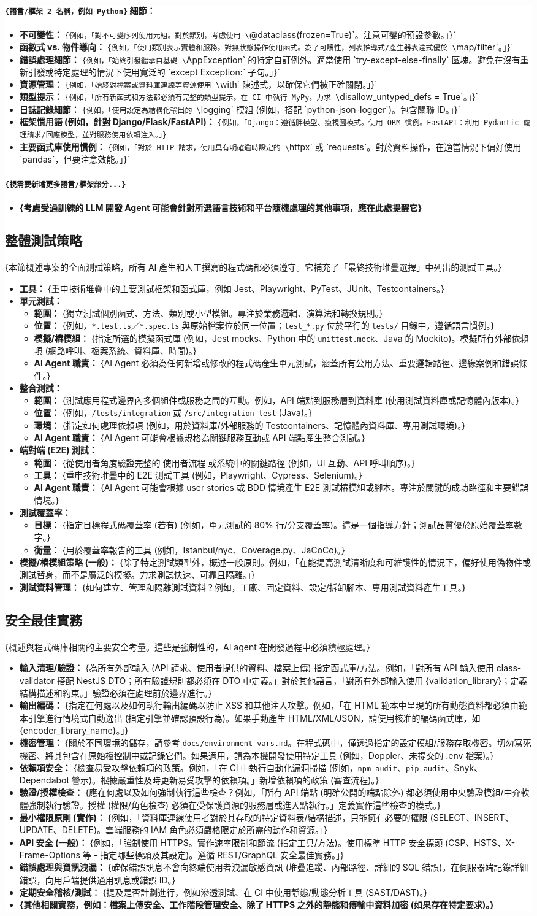 #### `{語言/框架 2 名稱，例如 Python}` 細節：

- **不可變性：** `{例如，「對不可變序列使用元組。對於類別，考慮使用 \`@dataclass(frozen=True)\`。注意可變的預設參數。」}`
- **函數式 vs. 物件導向：** `{例如，「使用類別表示實體和服務。對無狀態操作使用函式。為了可讀性，列表推導式/產生器表達式優於 \`map/filter\`。」}`
- **錯誤處理細節：** `{例如，「始終引發繼承自基礎 \`AppException\` 的特定自訂例外。適當使用 \`try-except-else-finally\` 區塊。避免在沒有重新引發或特定處理的情況下使用寬泛的 \`except Exception:\` 子句。」}`
- **資源管理：** `{例如，「始終對檔案或資料庫連線等資源使用 \`with\` 陳述式，以確保它們被正確關閉。」}`
- **類型提示：** `{例如，「所有新函式和方法都必須有完整的類型提示。在 CI 中執行 MyPy。力求 \`disallow_untyped_defs = True\`。」}`
- **日誌記錄細節：** `{例如，「使用設定為結構化輸出的 \`logging\` 模組 (例如，搭配 \`python-json-logger\`)。包含關聯 ID。」}`
- **框架慣用語 (例如，針對 Django/Flask/FastAPI)：** `{例如，「Django：遵循胖模型、瘦視圖模式。使用 ORM 慣例。FastAPI：利用 Pydantic 處理請求/回應模型，並對服務使用依賴注入。」}`
- **主要函式庫使用慣例：** `{例如，「對於 HTTP 請求，使用具有明確逾時設定的 \`httpx\` 或 \`requests\`。對於資料操作，在適當情況下偏好使用 \`pandas\`，但要注意效能。」}`

#### `{視需要新增更多語言/框架部分...}`

- **{考慮受過訓練的 LLM 開發 Agent 可能會針對所選語言技術和平台隨機處理的其他事項，應在此處提醒它}**

## 整體測試策略

{本節概述專案的全面測試策略，所有 AI 產生和人工撰寫的程式碼都必須遵守。它補充了「最終技術堆疊選擇」中列出的測試工具。}

- **工具：** {重申技術堆疊中的主要測試框架和函式庫，例如 Jest、Playwright、PyTest、JUnit、Testcontainers。}
- **單元測試：**
  - **範圍：** {獨立測試個別函式、方法、類別或小型模組。專注於業務邏輯、演算法和轉換規則。}
  - **位置：** {例如，`*.test.ts`／`*.spec.ts` 與原始檔案位於同一位置；`test_*.py` 位於平行的 `tests/` 目錄中，遵循語言慣例。}
  - **模擬/樁模組：** {指定所選的模擬函式庫 (例如，Jest mocks、Python 中的 `unittest.mock`、Java 的 Mockito)。模擬所有外部依賴項 (網路呼叫、檔案系統、資料庫、時間)。}
  - **AI Agent 職責：** {AI Agent 必須為任何新增或修改的程式碼產生單元測試，涵蓋所有公用方法、重要邏輯路徑、邊緣案例和錯誤條件。}
- **整合測試：**
  - **範圍：** {測試應用程式邊界內多個組件或服務之間的互動。例如，API 端點到服務層到資料庫 (使用測試資料庫或記憶體內版本)。}
  - **位置：** {例如，`/tests/integration` 或 `/src/integration-test` (Java)。}
  - **環境：** {指定如何處理依賴項 (例如，用於資料庫/外部服務的 Testcontainers、記憶體內資料庫、專用測試環境)。}
  - **AI Agent 職責：** {AI Agent 可能會根據規格為關鍵服務互動或 API 端點產生整合測試。}
- **端對端 (E2E) 測試：**
  - **範圍：** {從使用者角度驗證完整的 使用者流程 或系統中的關鍵路徑 (例如，UI 互動、API 呼叫順序)。}
  - **工具：** {重申技術堆疊中的 E2E 測試工具 (例如，Playwright、Cypress、Selenium)。}
  - **AI Agent 職責：** {AI Agent 可能會根據 user stories 或 BDD 情境產生 E2E 測試樁模組或腳本。專注於關鍵的成功路徑和主要錯誤情境。}
- **測試覆蓋率：**
  - **目標：** {指定目標程式碼覆蓋率 (若有) (例如，單元測試的 80% 行/分支覆蓋率)。這是一個指導方針；測試品質優於原始覆蓋率數字。}
  - **衡量：** {用於覆蓋率報告的工具 (例如，Istanbul/nyc、Coverage.py、JaCoCo)。}
- **模擬/樁模組策略 (一般)：** {除了特定測試類型外，概述一般原則。例如，「在能提高測試清晰度和可維護性的情況下，偏好使用偽物件或測試替身，而不是廣泛的模擬。力求測試快速、可靠且隔離。」}
- **測試資料管理：** {如何建立、管理和隔離測試資料？例如，工廠、固定資料、設定/拆卸腳本、專用測試資料產生工具。}

## 安全最佳實務

{概述與程式碼庫相關的主要安全考量。這些是強制性的，AI agent 在開發過程中必須積極處理。}

- **輸入清理/驗證：** {為所有外部輸入 (API 請求、使用者提供的資料、檔案上傳) 指定函式庫/方法。例如，「對所有 API 輸入使用 class-validator 搭配 NestJS DTO；所有驗證規則都必須在 DTO 中定義。」對於其他語言，「對所有外部輸入使用 {validation_library}；定義結構描述和約束。」驗證必須在處理前於邊界進行。}
- **輸出編碼：** {指定在何處以及如何執行輸出編碼以防止 XSS 和其他注入攻擊。例如，「在 HTML 範本中呈現的所有動態資料都必須由範本引擎進行情境式自動逸出 (指定引擎並確認預設行為)。如果手動產生 HTML/XML/JSON，請使用核准的編碼函式庫，如 {encoder_library_name}。」}
- **機密管理：** {關於不同環境的儲存，請參考 `docs/environment-vars.md`。在程式碼中，僅透過指定的設定模組/服務存取機密。切勿寫死機密、將其包含在原始檔控制中或記錄它們。如果適用，請為本機開發使用特定工具 (例如，Doppler、未提交的 .env 檔案)。}
- **依賴項安全：** {檢查易受攻擊依賴項的政策。例如，「在 CI 中執行自動化漏洞掃描 (例如，`npm audit`、`pip-audit`、Snyk、Dependabot 警示)。根據嚴重性及時更新易受攻擊的依賴項。」新增依賴項的政策 (審查流程)。}
- **驗證/授權檢查：** {應在何處以及如何強制執行這些檢查？例如，「所有 API 端點 (明確公開的端點除外) 都必須使用中央驗證模組/中介軟體強制執行驗證。授權 (權限/角色檢查) 必須在受保護資源的服務層或進入點執行。」定義實作這些檢查的模式。}
- **最小權限原則 (實作)：** {例如，「資料庫連線使用者對於其存取的特定資料表/結構描述，只能擁有必要的權限 (SELECT、INSERT、UPDATE、DELETE)。雲端服務的 IAM 角色必須嚴格限定於所需的動作和資源。」}
- **API 安全 (一般)：** {例如，「強制使用 HTTPS。實作速率限制和節流 (指定工具/方法)。使用標準 HTTP 安全標頭 (CSP、HSTS、X-Frame-Options 等 - 指定哪些標頭及其設定)。遵循 REST/GraphQL 安全最佳實務。」}
- **錯誤處理與資訊洩漏：** {確保錯誤訊息不會向終端使用者洩漏敏感資訊 (堆疊追蹤、內部路徑、詳細的 SQL 錯誤)。在伺服器端記錄詳細錯誤，向用戶端提供通用訊息或錯誤 ID。}
- **定期安全稽核/測試：** {提及是否計劃進行，例如滲透測試、在 CI 中使用靜態/動態分析工具 (SAST/DAST)。}
- **{其他相關實務，例如：檔案上傳安全、工作階段管理安全、除了 HTTPS 之外的靜態和傳輸中資料加密 (如果存在特定要求)。}**